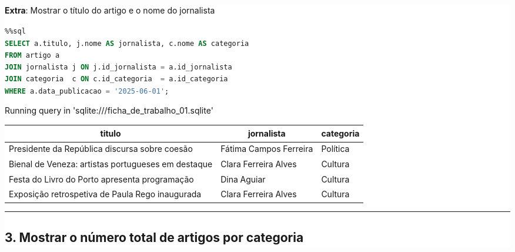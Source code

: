 

**Extra**: Mostrar o título do artigo e o nome do jornalista


```sql
%%sql
SELECT a.titulo, j.nome AS jornalista, c.nome AS categoria
FROM artigo a
JOIN jornalista j ON j.id_jornalista = a.id_jornalista
JOIN categoria  c ON c.id_categoria  = a.id_categoria
WHERE a.data_publicacao = '2025-06-01';
```


<span style="None">Running query in &#x27;sqlite:///ficha_de_trabalho_01.sqlite&#x27;</span>





<table>
    <thead>
        <tr>
            <th>titulo</th>
            <th>jornalista</th>
            <th>categoria</th>
        </tr>
    </thead>
    <tbody>
        <tr>
            <td>Presidente da República discursa sobre coesão</td>
            <td>Fátima Campos Ferreira</td>
            <td>Política</td>
        </tr>
        <tr>
            <td>Bienal de Veneza: artistas portugueses em destaque</td>
            <td>Clara Ferreira Alves</td>
            <td>Cultura</td>
        </tr>
        <tr>
            <td>Festa do Livro do Porto apresenta programação</td>
            <td>Dina Aguiar</td>
            <td>Cultura</td>
        </tr>
        <tr>
            <td>Exposição retrospetiva de Paula Rego inaugurada</td>
            <td>Clara Ferreira Alves</td>
            <td>Cultura</td>
        </tr>
    </tbody>
</table>



---

## 3. Mostrar o número total de artigos por categoria
